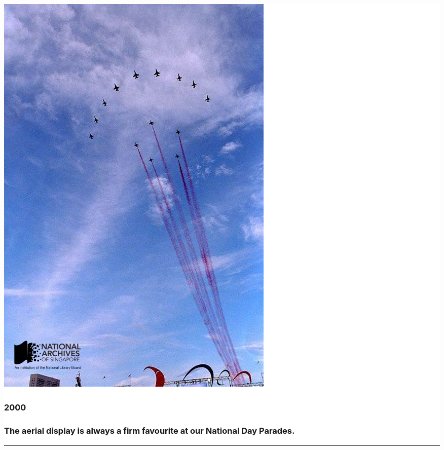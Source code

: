 ### ![Picture21x](../../../images/blogs/Picture21x.jpg)

### 2000

### The aerial display is always a firm favourite at our National Day Parades.

------

### 

